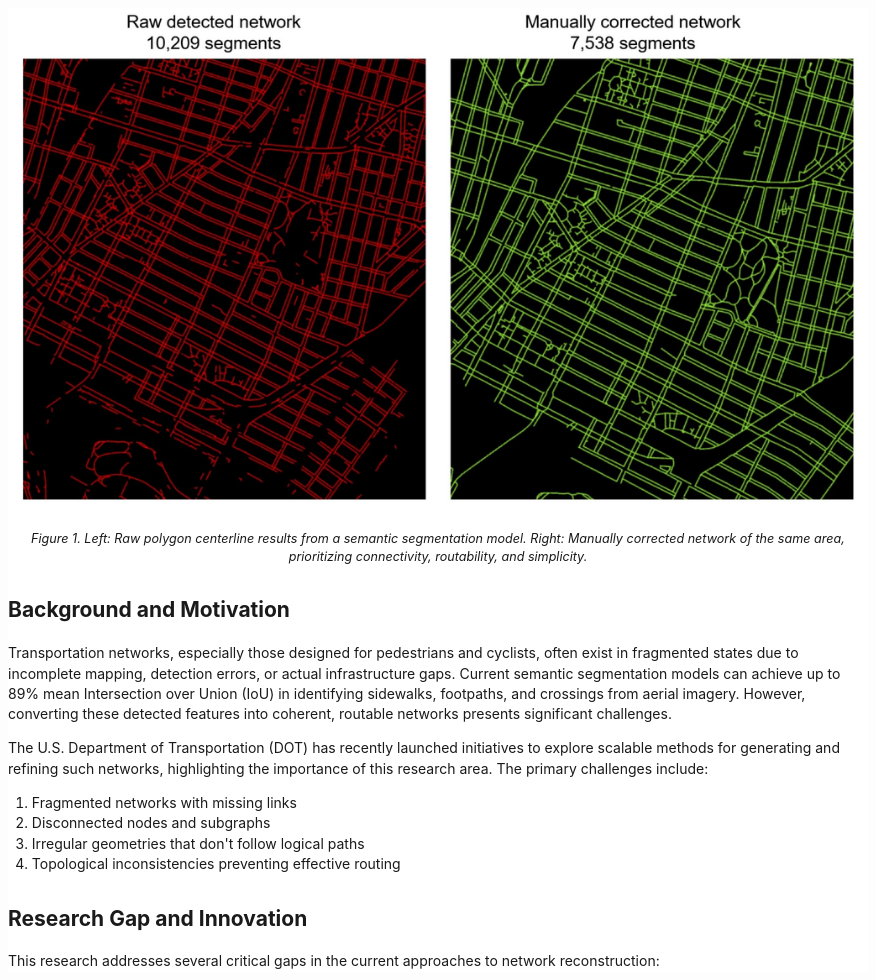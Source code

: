 ![Network Fragmentation Example](/assets/images/projects/fragmented-network-topology/network-comparison.jpg)
<p style="text-align: center; font-size: 0.9em;"><em>Figure 1. Left: Raw polygon centerline results from a semantic segmentation model. Right: Manually corrected network of the same area, prioritizing connectivity, routability, and simplicity.</em></p>

## Background and Motivation

Transportation networks, especially those designed for pedestrians and cyclists, often exist in fragmented states due to incomplete mapping, detection errors, or actual infrastructure gaps. Current semantic segmentation models can achieve up to 89% mean Intersection over Union (IoU) in identifying sidewalks, footpaths, and crossings from aerial imagery. However, converting these detected features into coherent, routable networks presents significant challenges.

The U.S. Department of Transportation (DOT) has recently launched initiatives to explore scalable methods for generating and refining such networks, highlighting the importance of this research area. The primary challenges include:

1. Fragmented networks with missing links
2. Disconnected nodes and subgraphs
3. Irregular geometries that don't follow logical paths
4. Topological inconsistencies preventing effective routing

## Research Gap and Innovation

This research addresses several critical gaps in the current approaches to network reconstruction:

